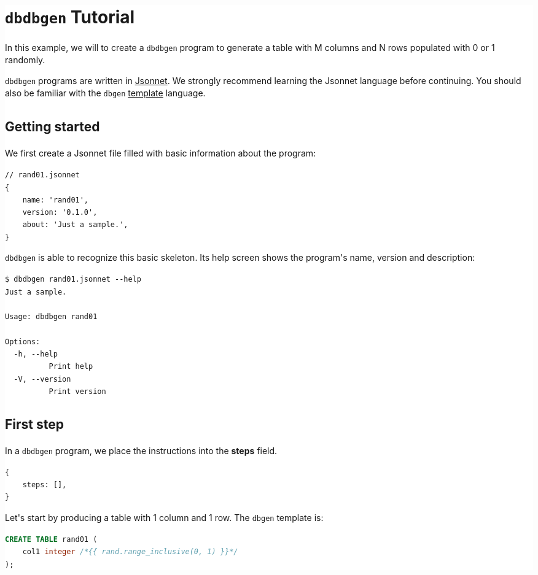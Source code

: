 `dbdbgen` Tutorial
==================

In this example, we will to create a `dbdbgen` program to generate a table with
M columns and N rows populated with 0 or 1 randomly.

`dbdbgen` programs are written in [Jsonnet](https://jsonnet.org/). We strongly
recommend learning the Jsonnet language before continuing. You should also be
familiar with the `dbgen` [template](./Template.md) language.

## Getting started

We first create a Jsonnet file filled with basic information about the program:

```jsonnet
// rand01.jsonnet
{
    name: 'rand01',
    version: '0.1.0',
    about: 'Just a sample.',
}
```

`dbdbgen` is able to recognize this basic skeleton. Its help screen shows the
program's name, version and description:

```console
$ dbdbgen rand01.jsonnet --help
Just a sample.

Usage: dbdbgen rand01

Options:
  -h, --help
          Print help
  -V, --version
          Print version
```

## First step

In a `dbdbgen` program, we place the instructions into the **steps** field.

```jsonnet
{
    steps: [],
}
```

Let's start by producing a table with 1 column and 1 row. The `dbgen` template
is:

```sql
CREATE TABLE rand01 (
    col1 integer /*{{ rand.range_inclusive(0, 1) }}*/
);
```

